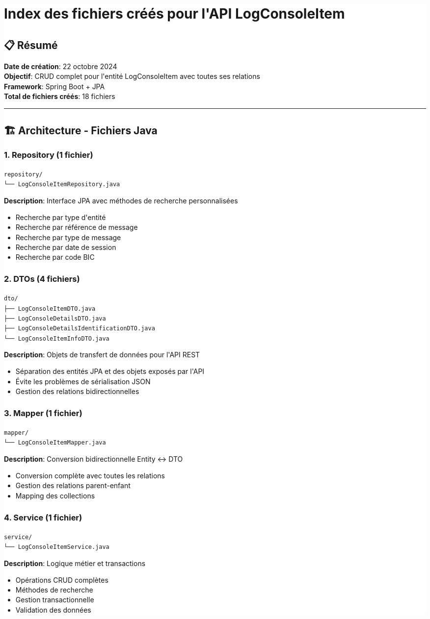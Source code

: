 # Index des fichiers créés pour l'API LogConsoleItem

## 📋 Résumé

**Date de création**: 22 octobre 2024  
**Objectif**: CRUD complet pour l'entité LogConsoleItem avec toutes ses relations  
**Framework**: Spring Boot + JPA  
**Total de fichiers créés**: 18 fichiers

---

## 🏗️ Architecture - Fichiers Java

### 1. Repository (1 fichier)
```
repository/
└── LogConsoleItemRepository.java
```
**Description**: Interface JPA avec méthodes de recherche personnalisées
- Recherche par type d'entité
- Recherche par référence de message
- Recherche par type de message
- Recherche par date de session
- Recherche par code BIC

### 2. DTOs (4 fichiers)
```
dto/
├── LogConsoleItemDTO.java
├── LogConsoleDetailsDTO.java
├── LogConsoleDetailsIdentificationDTO.java
└── LogConsoleItemInfoDTO.java
```
**Description**: Objets de transfert de données pour l'API REST
- Séparation des entités JPA et des objets exposés par l'API
- Évite les problèmes de sérialisation JSON
- Gestion des relations bidirectionnelles

### 3. Mapper (1 fichier)
```
mapper/
└── LogConsoleItemMapper.java
```
**Description**: Conversion bidirectionnelle Entity ↔ DTO
- Conversion complète avec toutes les relations
- Gestion des relations parent-enfant
- Mapping des collections

### 4. Service (1 fichier)
```
service/
└── LogConsoleItemService.java
```
**Description**: Logique métier et transactions
- Opérations CRUD complètes
- Méthodes de recherche
- Gestion transactionnelle
- Validation des données
